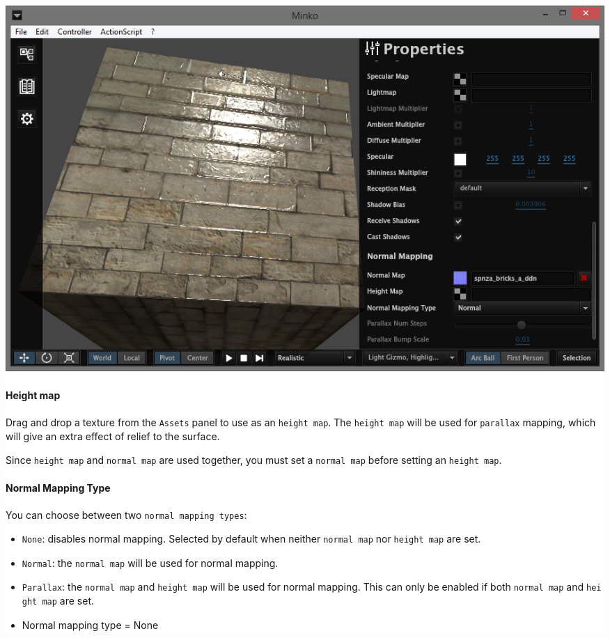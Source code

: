 ![](images/Normalmap_on.png "images/Normalmap_on.png")

#### Height map

Drag and drop a texture from the `Assets` panel to use as an `height map`. The `height map` will be used for `parallax` mapping, which will give an extra effect of relief to the surface.

Since `height map` and `normal map` are used together, you must set a `normal map` before setting an `height map`.

#### Normal Mapping Type

You can choose between two `normal mapping types`:

-   `None`: disables normal mapping. Selected by default when neither `normal map` nor `height map` are set.
-   `Normal`: the `normal map` will be used for normal mapping.
-   `Parallax`: the `normal map` and `height map` will be used for normal mapping. This can only be enabled if both `normal map` and `height map` are set.



-   Normal mapping type = None
